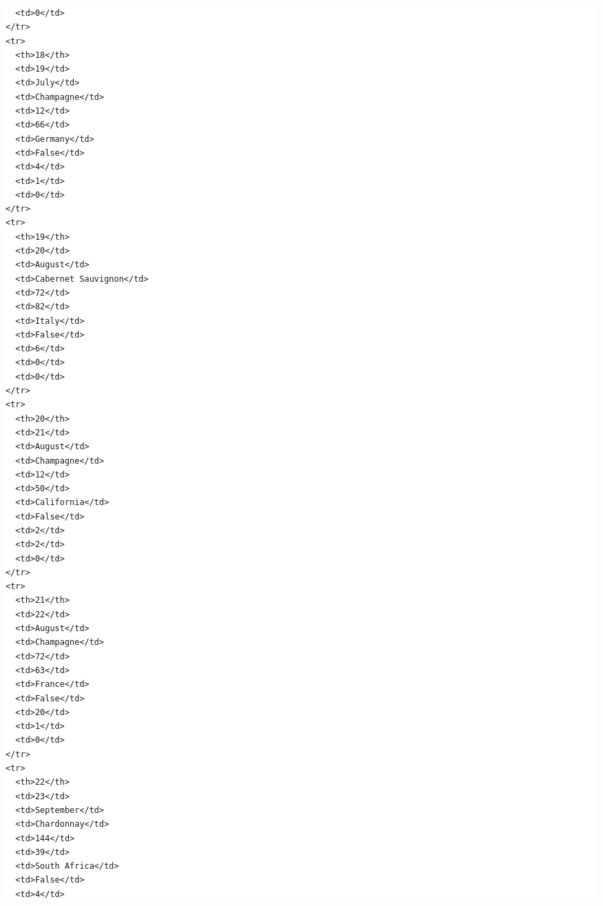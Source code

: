       <td>0</td>
    </tr>
    <tr>
      <th>18</th>
      <td>19</td>
      <td>July</td>
      <td>Champagne</td>
      <td>12</td>
      <td>66</td>
      <td>Germany</td>
      <td>False</td>
      <td>4</td>
      <td>1</td>
      <td>0</td>
    </tr>
    <tr>
      <th>19</th>
      <td>20</td>
      <td>August</td>
      <td>Cabernet Sauvignon</td>
      <td>72</td>
      <td>82</td>
      <td>Italy</td>
      <td>False</td>
      <td>6</td>
      <td>0</td>
      <td>0</td>
    </tr>
    <tr>
      <th>20</th>
      <td>21</td>
      <td>August</td>
      <td>Champagne</td>
      <td>12</td>
      <td>50</td>
      <td>California</td>
      <td>False</td>
      <td>2</td>
      <td>2</td>
      <td>0</td>
    </tr>
    <tr>
      <th>21</th>
      <td>22</td>
      <td>August</td>
      <td>Champagne</td>
      <td>72</td>
      <td>63</td>
      <td>France</td>
      <td>False</td>
      <td>20</td>
      <td>1</td>
      <td>0</td>
    </tr>
    <tr>
      <th>22</th>
      <td>23</td>
      <td>September</td>
      <td>Chardonnay</td>
      <td>144</td>
      <td>39</td>
      <td>South Africa</td>
      <td>False</td>
      <td>4</td>